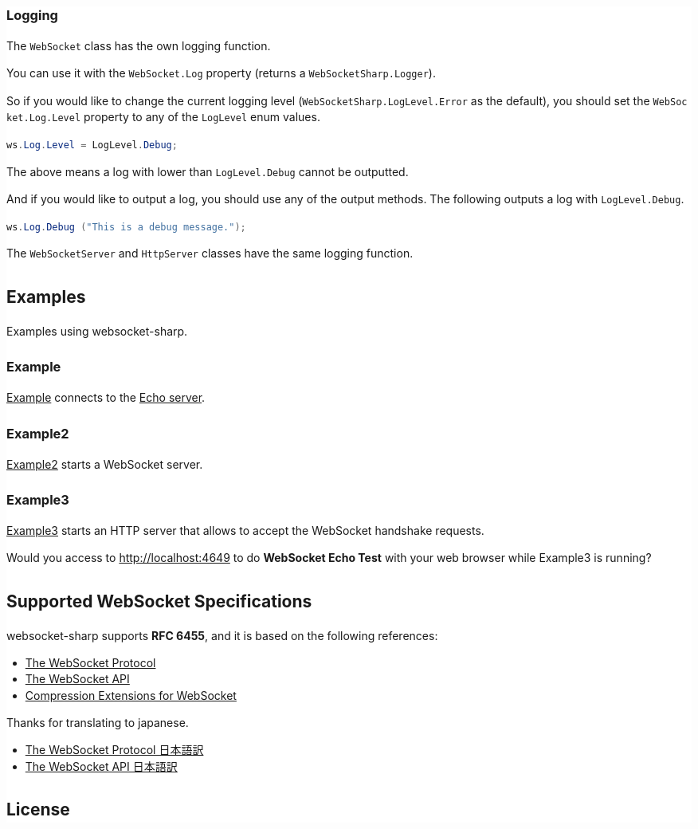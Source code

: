 ### Logging ###

The `WebSocket` class has the own logging function.

You can use it with the `WebSocket.Log` property (returns a `WebSocketSharp.Logger`).

So if you would like to change the current logging level (`WebSocketSharp.LogLevel.Error` as the default), you should set the `WebSocket.Log.Level` property to any of the `LogLevel` enum values.

```csharp
ws.Log.Level = LogLevel.Debug;
```

The above means a log with lower than `LogLevel.Debug` cannot be outputted.

And if you would like to output a log, you should use any of the output methods. The following outputs a log with `LogLevel.Debug`.

```csharp
ws.Log.Debug ("This is a debug message.");
```

The `WebSocketServer` and `HttpServer` classes have the same logging function.

## Examples ##

Examples using websocket-sharp.

### Example ###

[Example] connects to the [Echo server].

### Example2 ###

[Example2] starts a WebSocket server.

### Example3 ###

[Example3] starts an HTTP server that allows to accept the WebSocket handshake requests.

Would you access to [http://localhost:4649](http://localhost:4649) to do **WebSocket Echo Test** with your web browser while Example3 is running?

## Supported WebSocket Specifications ##

websocket-sharp supports **RFC 6455**, and it is based on the following references:

- [The WebSocket Protocol][rfc6455]
- [The WebSocket API][api]
- [Compression Extensions for WebSocket][compression]

Thanks for translating to japanese.

- [The WebSocket Protocol 日本語訳][rfc6455_ja]
- [The WebSocket API 日本語訳][api_ja]

## License ##


[Echo server]: http://www.websocket.org/echo.html
[Example]: https://github.com/sta/websocket-sharp/tree/master/Example
[Example2]: https://github.com/sta/websocket-sharp/tree/master/Example2
[Example3]: https://github.com/sta/websocket-sharp/tree/master/Example3
[Mono]: http://www.mono-project.com
[MonoDevelop]: http://monodevelop.com
[NuGet Gallery]: http://www.nuget.org
[NuGet Gallery: websocket-sharp]: http://www.nuget.org/packages/WebSocketSharp
[Origin]: http://tools.ietf.org/html/rfc6454#section-7
[Query]: http://tools.ietf.org/html/rfc3986#section-3.4
[Security Sandbox of the Webplayer]: http://docs.unity3d.com/Manual/SecuritySandbox.html
[Squid]: http://www.squid-cache.org
[The MIT License]: https://raw.github.com/sta/websocket-sharp/master/LICENSE.txt
[Unity]: http://unity3d.com
[WebGL Networking]: http://docs.unity3d.com/Manual/webgl-networking.html
[WebSocket-Sharp for Unity]: http://u3d.as/content/sta-blockhead/websocket-sharp-for-unity
[api]: http://www.w3.org/TR/websockets
[api_ja]: http://www.hcn.zaq.ne.jp/___/WEB/WebSocket-ja.html
[compression]: http://tools.ietf.org/html/draft-ietf-hybi-permessage-compression-19
[context take over]: http://tools.ietf.org/html/draft-ietf-hybi-permessage-compression-19#section-8.1.1
[draft-hixie-thewebsocketprotocol-75]: http://tools.ietf.org/html/draft-hixie-thewebsocketprotocol-75
[draft-ietf-hybi-thewebsocketprotocol-00]: http://tools.ietf.org/html/draft-ietf-hybi-thewebsocketprotocol-00
[draft75]: https://github.com/sta/websocket-sharp/tree/draft75
[hybi-00]: https://github.com/sta/websocket-sharp/tree/hybi-00
[master]: https://github.com/sta/websocket-sharp/tree/master
[rfc2617]: http://tools.ietf.org/html/rfc2617
[rfc6455]: http://tools.ietf.org/html/rfc6455
[rfc6455_ja]: http://www.hcn.zaq.ne.jp/___/WEB/RFC6455-ja.html